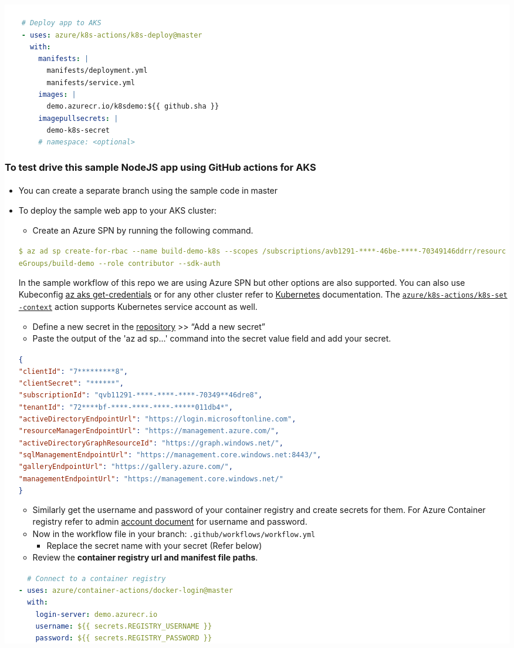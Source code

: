 ```yaml
    
    # Deploy app to AKS
    - uses: azure/k8s-actions/k8s-deploy@master
      with:
        manifests: |
          manifests/deployment.yml
          manifests/service.yml
        images: |
          demo.azurecr.io/k8sdemo:${{ github.sha }}
        imagepullsecrets: |
          demo-k8s-secret
        # namespace: <optional>
```

### To test drive this sample NodeJS app using GitHub actions for AKS 

* You can create a separate branch using the sample code in master 
* To deploy the sample web app to your AKS cluster:
    * Create an Azure SPN by running the following command.
    ```yaml
    $ az ad sp create-for-rbac --name build-demo-k8s --scopes /subscriptions/avb1291-****-46be-****-70349146ddrr/resourceGroups/build-demo --role contributor --sdk-auth
    ```
    In the sample workflow of this repo we are using Azure SPN but other options are also supported. You can also use Kubeconfig [az aks get-credentials](https://docs.microsoft.com/en-us/cli/azure/aks?view=azure-cli-latest#az-aks-get-credentials) or for any other cluster refer to [Kubernetes](https://kubernetes.io/docs/concepts/configuration/organize-cluster-access-kubeconfig/) documentation. The [`azure/k8s-actions/k8s-set-context`](https://github.com/Azure/k8s-actions/tree/master/k8s-set-context) action supports Kubernetes service account as well.
    
    * Define a new secret in the [repository](https://github.com/bbq-beets/k8s/settings/secrets) >> “Add a new secret”  
    * Paste the output of the 'az ad sp...' command into the secret value field and add your secret.
    ```json
    {
  "clientId": "7*********8",
  "clientSecret": "******",
  "subscriptionId": "qvb11291-****-****-****-70349**46dre8",
  "tenantId": "72****bf-****-****-****-*****011db4*",
  "activeDirectoryEndpointUrl": "https://login.microsoftonline.com",
  "resourceManagerEndpointUrl": "https://management.azure.com/",
  "activeDirectoryGraphResourceId": "https://graph.windows.net/",
  "sqlManagementEndpointUrl": "https://management.core.windows.net:8443/",
  "galleryEndpointUrl": "https://gallery.azure.com/",
  "managementEndpointUrl": "https://management.core.windows.net/"
  }
  ```
    * Similarly get the username and password of your container registry and create secrets for them. For Azure Container registry refer to admin [account document](https://docs.microsoft.com/en-us/azure/container-registry/container-registry-authentication#admin-account) for username and password.
    * Now in the workflow file in your branch: `.github/workflows/workflow.yml`
        * Replace the secret name with your secret (Refer below)
    * Review the **container registry url and manifest file paths**. 
    
    ```yaml      
      # Connect to a container registry
    - uses: azure/container-actions/docker-login@master
      with:
        login-server: demo.azurecr.io
        username: ${{ secrets.REGISTRY_USERNAME }} 
        password: ${{ secrets.REGISTRY_PASSWORD }}
    ```
    
  ```